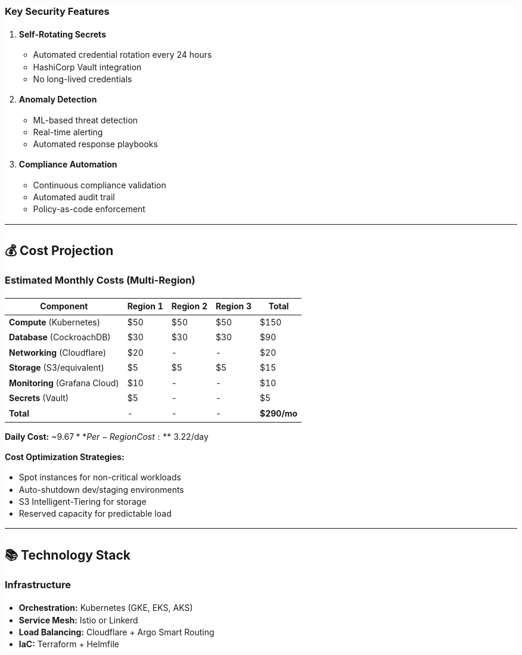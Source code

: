 ### Key Security Features

1. **Self-Rotating Secrets**
   - Automated credential rotation every 24 hours
   - HashiCorp Vault integration
   - No long-lived credentials

2. **Anomaly Detection**
   - ML-based threat detection
   - Real-time alerting
   - Automated response playbooks

3. **Compliance Automation**
   - Continuous compliance validation
   - Automated audit trail
   - Policy-as-code enforcement

---

## 💰 Cost Projection

### Estimated Monthly Costs (Multi-Region)

| Component | Region 1 | Region 2 | Region 3 | Total |
|-----------|----------|----------|----------|-------|
| **Compute** (Kubernetes) | $50 | $50 | $50 | $150 |
| **Database** (CockroachDB) | $30 | $30 | $30 | $90 |
| **Networking** (Cloudflare) | $20 | - | - | $20 |
| **Storage** (S3/equivalent) | $5 | $5 | $5 | $15 |
| **Monitoring** (Grafana Cloud) | $10 | - | - | $10 |
| **Secrets** (Vault) | $5 | - | - | $5 |
| **Total** | - | - | - | **$290/mo** |

**Daily Cost:** ~$9.67
**Per-Region Cost:** ~$3.22/day

**Cost Optimization Strategies:**
- Spot instances for non-critical workloads
- Auto-shutdown dev/staging environments
- S3 Intelligent-Tiering for storage
- Reserved capacity for predictable load

---

## 📚 Technology Stack

### Infrastructure
- **Orchestration:** Kubernetes (GKE, EKS, AKS)
- **Service Mesh:** Istio or Linkerd
- **Load Balancing:** Cloudflare + Argo Smart Routing
- **IaC:** Terraform + Helmfile
